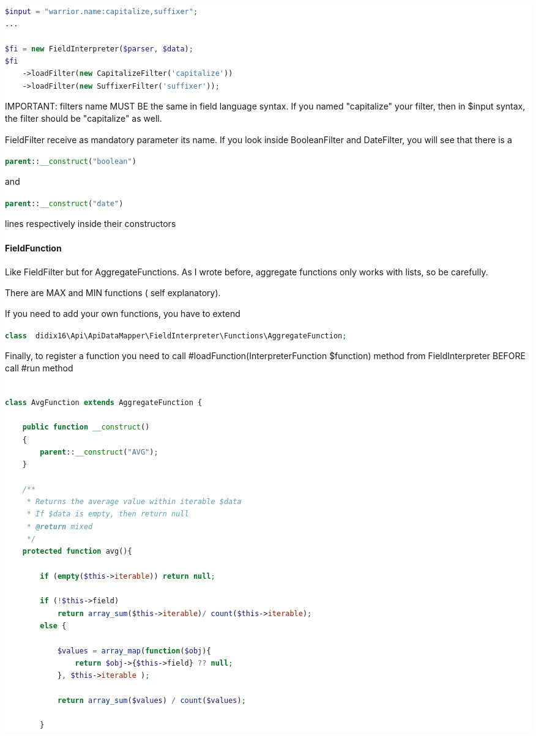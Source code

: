```php
$input = "warrior.name:capitalize,suffixer";
...

$fi = new FieldInterpreter($parser, $data);
$fi
    ->loadFilter(new CapitalizeFilter('capitalize'))
    ->loadFilter(new SuffixerFilter('suffixer'));
```

IMPORTANT: filters name MUST BE the same in field language syntax. If you named "capitalize" your filter, then in $input syntax, the filter should be "capitalize" as well.

FieldFilter receive as mandatory parameter its name. If you look inside BooleanFilter and DateFilter, you will see that there is a 
```php
parent::__construct("boolean")
```
and
```php
parent::__construct("date")
```
 lines respectively inside their constructors

#### FieldFunction

Like FieldFilter but for AggregateFunctions.
As I wrote before, aggregate functions only works with lists, so be carefully.

There are MAX and MIN functions ( self explanatory).

If you need to add your own functions, you have to extend

```php
class  didix16\Api\ApiDataMapper\FieldInterpreter\Functions\AggregateFunction;
```

Finally, to register a function you need to call #loadFunction(InterpreterFunction $function) method from FieldInterpreter BEFORE call #run method

```php

class AvgFunction extends AggregateFunction {

    public function __construct()
    {
        parent::__construct("AVG");
    }

    /**
     * Returns the average value within iterable $data
     * If $data is empty, then return null
     * @return mixed
     */
    protected function avg(){

        if (empty($this->iterable)) return null;

        if (!$this->field)
            return array_sum($this->iterable)/ count($this->iterable);
        else {

            $values = array_map(function($obj){
                return $obj->{$this->field} ?? null;
            }, $this->iterable );

            return array_sum($values) / count($values);

        }
```